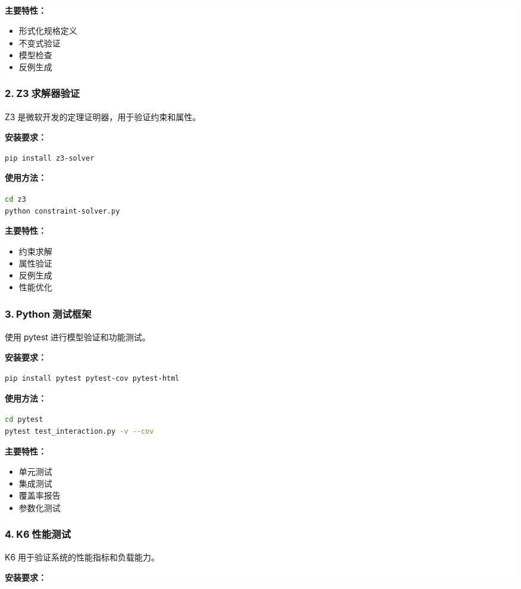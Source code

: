 **主要特性：**

- 形式化规格定义
- 不变式验证
- 模型检查
- 反例生成

### 2. Z3 求解器验证

Z3 是微软开发的定理证明器，用于验证约束和属性。

**安装要求：**

```bash
pip install z3-solver
```

**使用方法：**

```bash
cd z3
python constraint-solver.py
```

**主要特性：**

- 约束求解
- 属性验证
- 反例生成
- 性能优化

### 3. Python 测试框架

使用 pytest 进行模型验证和功能测试。

**安装要求：**

```bash
pip install pytest pytest-cov pytest-html
```

**使用方法：**

```bash
cd pytest
pytest test_interaction.py -v --cov
```

**主要特性：**

- 单元测试
- 集成测试
- 覆盖率报告
- 参数化测试

### 4. K6 性能测试

K6 用于验证系统的性能指标和负载能力。

**安装要求：**
